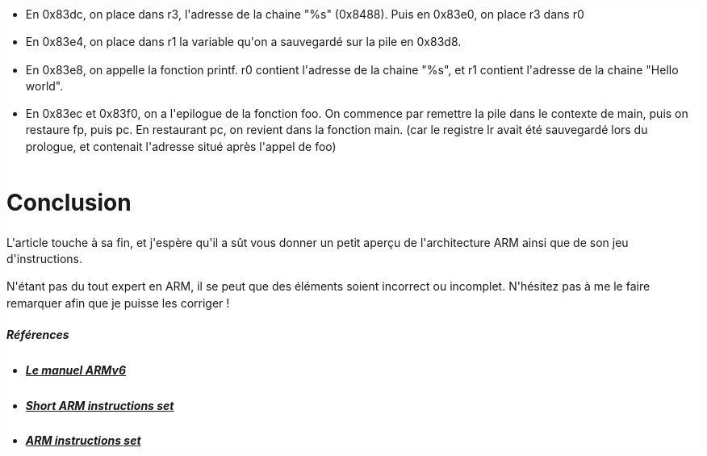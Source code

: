 - En 0x83dc, on place dans r3, l'adresse de la chaine "%s" (0x8488). Puis en 0x83e0, on place r3 dans r0

- En 0x83e4, on place dans r1 la variable qu'on a sauvegardé sur la pile en 0x83d8.

- En 0x83e8, on appelle la fonction printf. r0 contient l'adresse de la chaine "%s", et r1 contient l'adresse de la chaine "Hello world".

- En 0x83ec et 0x83f0, on a l'epilogue de la fonction foo. On commence par remettre la pile dans le contexte de main, puis on restaure fp, puis pc. En restaurant pc, on revient dans la fonction main. (car le registre lr avait été sauvegardé lors du prologue, et contenait l'adresse situé après l'appel de foo)



# Conclusion

L'article touche à sa fin, et j'espère qu'il a sût vous donner un petit aperçu de l'architecture ARM ainsi que de son jeu d'instructions.

N'étant pas du tout expert en ARM, il se peut que des éléments soient incorrect ou incomplet. N'hésitez pas à me le faire remarquer afin que je puisse les corriger !




##### Références

- ##### [Le manuel ARMv6](http://infocenter.arm.com)

- ##### [Short ARM instructions set](http://download.tuxfamily.org/toshpage/Papers/ARM_instruction_set.pdf)

- ##### [ARM instructions set](http://download.tuxfamily.org/toshpage/Papers/arm-instructionset.pdf)


